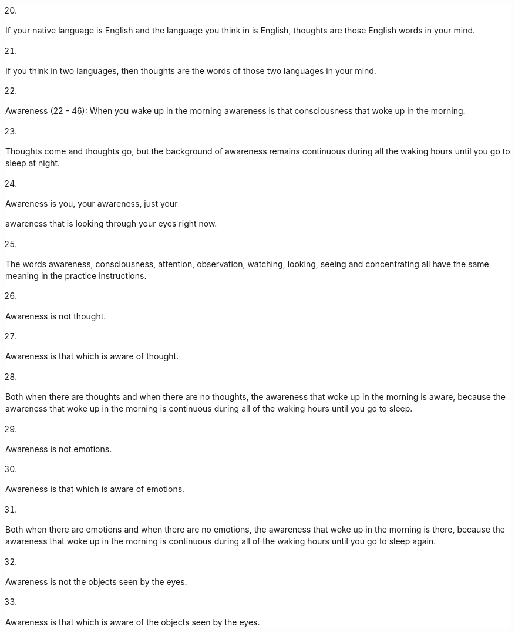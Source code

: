 20.
If your native language is English and the language you think in is English, thoughts are those English
words in your mind.

21.
If you think in two languages, then thoughts are the
words of those two languages in your mind.

22.
Awareness (22 - 46): When you wake up in the morning awareness is that consciousness that woke up
in the morning.

23.
Thoughts come and thoughts go, but the background
of awareness remains continuous during all the waking hours until you go to sleep at night.

24.
Awareness is you, your awareness, just your

awareness that is looking through your eyes right now.

25.
The words awareness, consciousness, attention, observation, watching, looking, seeing and concentrating all have the same meaning in the
practice instructions.

26.
Awareness is not thought.

27.
Awareness is that which is aware of thought.

28.
Both when there are thoughts and when there are no thoughts, the awareness that woke up in the morning is aware, because the awareness that woke up in the morning is continuous during all of the waking hours
until you go to sleep.

29.
Awareness is not emotions.

30.
Awareness is that which is aware of emotions.

31.
Both when there are emotions and when there are no emotions, the awareness that woke up in the morning is there, because the awareness that woke up in the morning is continuous during all of the waking hours
until you go to sleep again.

32.
Awareness is not the objects seen by the eyes.

33.
Awareness is that which is aware of the objects seen
by the eyes.
